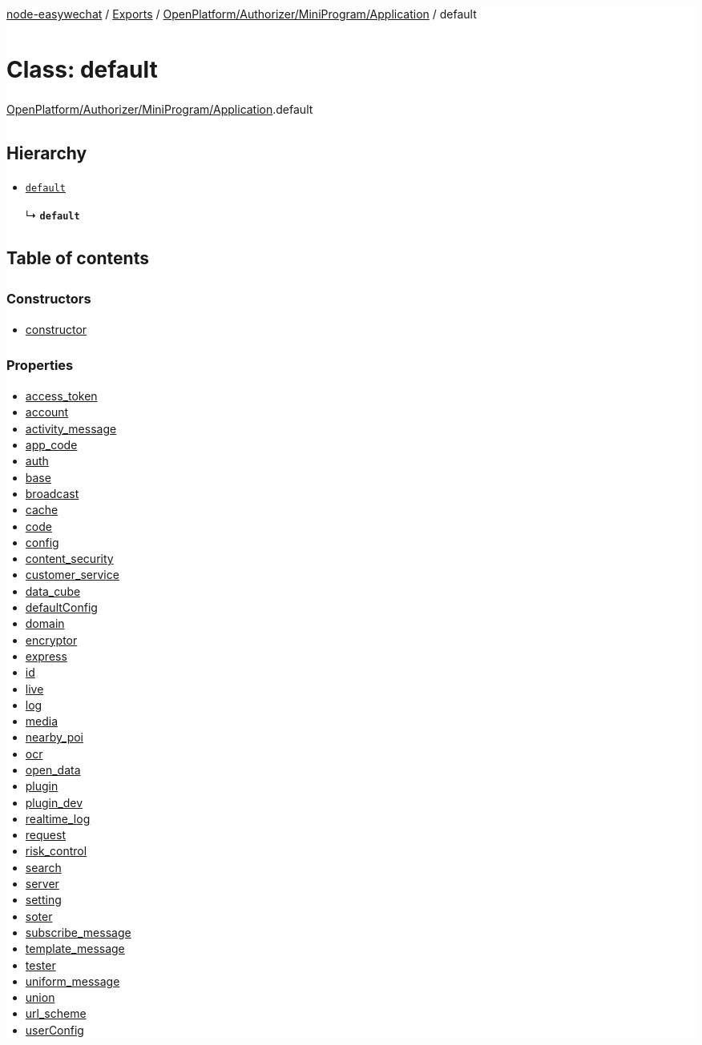 [node-easywechat](../README.md) / [Exports](../modules.md) / [OpenPlatform/Authorizer/MiniProgram/Application](../modules/OpenPlatform_Authorizer_MiniProgram_Application.md) / default

# Class: default

[OpenPlatform/Authorizer/MiniProgram/Application](../modules/OpenPlatform_Authorizer_MiniProgram_Application.md).default

## Hierarchy

- [`default`](MiniProgram_Application.default.md)

  ↳ **`default`**

## Table of contents

### Constructors

- [constructor](OpenPlatform_Authorizer_MiniProgram_Application.default.md#constructor)

### Properties

- [access\_token](OpenPlatform_Authorizer_MiniProgram_Application.default.md#access_token)
- [account](OpenPlatform_Authorizer_MiniProgram_Application.default.md#account)
- [activity\_message](OpenPlatform_Authorizer_MiniProgram_Application.default.md#activity_message)
- [app\_code](OpenPlatform_Authorizer_MiniProgram_Application.default.md#app_code)
- [auth](OpenPlatform_Authorizer_MiniProgram_Application.default.md#auth)
- [base](OpenPlatform_Authorizer_MiniProgram_Application.default.md#base)
- [broadcast](OpenPlatform_Authorizer_MiniProgram_Application.default.md#broadcast)
- [cache](OpenPlatform_Authorizer_MiniProgram_Application.default.md#cache)
- [code](OpenPlatform_Authorizer_MiniProgram_Application.default.md#code)
- [config](OpenPlatform_Authorizer_MiniProgram_Application.default.md#config)
- [content\_security](OpenPlatform_Authorizer_MiniProgram_Application.default.md#content_security)
- [customer\_service](OpenPlatform_Authorizer_MiniProgram_Application.default.md#customer_service)
- [data\_cube](OpenPlatform_Authorizer_MiniProgram_Application.default.md#data_cube)
- [defaultConfig](OpenPlatform_Authorizer_MiniProgram_Application.default.md#defaultconfig)
- [domain](OpenPlatform_Authorizer_MiniProgram_Application.default.md#domain)
- [encryptor](OpenPlatform_Authorizer_MiniProgram_Application.default.md#encryptor)
- [express](OpenPlatform_Authorizer_MiniProgram_Application.default.md#express)
- [id](OpenPlatform_Authorizer_MiniProgram_Application.default.md#id)
- [live](OpenPlatform_Authorizer_MiniProgram_Application.default.md#live)
- [log](OpenPlatform_Authorizer_MiniProgram_Application.default.md#log)
- [media](OpenPlatform_Authorizer_MiniProgram_Application.default.md#media)
- [nearby\_poi](OpenPlatform_Authorizer_MiniProgram_Application.default.md#nearby_poi)
- [ocr](OpenPlatform_Authorizer_MiniProgram_Application.default.md#ocr)
- [open\_data](OpenPlatform_Authorizer_MiniProgram_Application.default.md#open_data)
- [plugin](OpenPlatform_Authorizer_MiniProgram_Application.default.md#plugin)
- [plugin\_dev](OpenPlatform_Authorizer_MiniProgram_Application.default.md#plugin_dev)
- [realtime\_log](OpenPlatform_Authorizer_MiniProgram_Application.default.md#realtime_log)
- [request](OpenPlatform_Authorizer_MiniProgram_Application.default.md#request)
- [risk\_control](OpenPlatform_Authorizer_MiniProgram_Application.default.md#risk_control)
- [search](OpenPlatform_Authorizer_MiniProgram_Application.default.md#search)
- [server](OpenPlatform_Authorizer_MiniProgram_Application.default.md#server)
- [setting](OpenPlatform_Authorizer_MiniProgram_Application.default.md#setting)
- [soter](OpenPlatform_Authorizer_MiniProgram_Application.default.md#soter)
- [subscribe\_message](OpenPlatform_Authorizer_MiniProgram_Application.default.md#subscribe_message)
- [template\_message](OpenPlatform_Authorizer_MiniProgram_Application.default.md#template_message)
- [tester](OpenPlatform_Authorizer_MiniProgram_Application.default.md#tester)
- [uniform\_message](OpenPlatform_Authorizer_MiniProgram_Application.default.md#uniform_message)
- [union](OpenPlatform_Authorizer_MiniProgram_Application.default.md#union)
- [url\_scheme](OpenPlatform_Authorizer_MiniProgram_Application.default.md#url_scheme)
- [userConfig](OpenPlatform_Authorizer_MiniProgram_Application.default.md#userconfig)